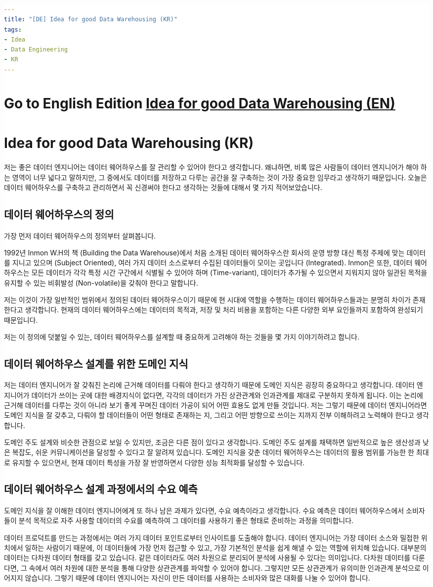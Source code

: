 ```yaml
---
title: "[DE] Idea for good Data Warehousing (KR)"
tags:
- Idea
- Data Engineering
- KR
---
```

# Go to English Edition [Idea for good Data Warehousing (EN)](notes/data_engineering/idea_for_good_data_warehousing_en.md)

# Idea for good Data Warehousing (KR)
저는 좋은 데이터 엔지니어는 데이터 웨어하우스를 잘 관리할 수 있어야 한다고 생각합니다.
왜냐하면, 비록 많은 사람들이 데이터 엔지니어가 해야 하는 영역이 너무 넓다고 말하지만, 그 중에서도 데이터를 저장하고 다루는 공간을 잘 구축하는 것이 가장 중요한 임무라고 생각하기 때문입니다.
오늘은 데이터 웨어하우스를 구축하고 관리하면서 꼭 신경써야 한다고 생각하는 것들에 대해서 몇 가지 적어보았습니다.

## 데이터 웨어하우스의 정의
가장 먼저 데이터 웨어하우스의 정의부터 살펴봅니다.

1992년 Inmon W.H의 책 (Building the Data Warehouse)에서 처음 소개된 데이터 웨어하우스란 회사의 운영 방향 대신 특정 주제에 맞는 데이터를 지니고 있으며 (Subject Oriented), 여러 가지 데이터 소스로부터 수집된 데이터들이 모이는 곳입니다 (Integrated). Inmon은 또한, 데이터 웨어하우스는 모든 데이터가 각각 특정 시간 구간에서 식별될 수 있어야 하며 (Time-variant), 데이터가 추가될 수 있으면서 지워지지 않아 일관된 목적을 유지할 수 있는 비휘발성 (Non-volatile)을 갖춰야 한다고 말합니다.

저는 이것이 가장 일반적인 범위에서 정의된 데이터 웨어하우스이기 때문에 현 시대에 역할을 수행하는 데이터 웨어하우스들과는 분명히 차이가 존재한다고 생각합니다.
현재의 데이터 웨어하우스에는 데이터의 목적과, 저장 및 처리 비용을 포함하는 다른 다양한 외부 요인들까지 포함하여 완성되기 때문입니다.

저는 이 정의에 덧붙일 수 있는, 데이터 웨어하우스를 설계할 때 중요하게 고려해야 하는 것들을 몇 가지 이야기하려고 합니다.

## 데이터 웨어하우스 설계를 위한 도메인 지식
저는 데이터 엔지니어가 잘 갖춰진 논리에 근거해 데이터를 다뤄야 한다고 생각하기 때문에 도메인 지식은 굉장히 중요하다고 생각합니다.
데이터 엔지니어가 데이터가 쓰이는 곳에 대한 배경지식이 없다면, 각각의 데이터가 가진 상관관계와 인과관계를 제대로 구분하지 못하게 됩니다. 이는 논리에 근거해 데이터를 다루는 것이 아니라 보기 좋게 꾸며진 데이터 가공이 되어 어떤 효용도 없게 만들 것입니다.
저는 그렇기 때문에 데이터 엔지니어라면 도메인 지식을 잘 갖추고, 다뤄야 할 데이터들이 어떤 형태로 존재하는 지, 그리고 어떤 방향으로 쓰이는 지까지 전부 이해하려고 노력해야 한다고 생각합니다.

도메인 주도 설계와 비슷한 관점으로 보일 수 있지만, 조금은 다른 점이 있다고 생각합니다.
도메인 주도 설계를 채택하면 일반적으로 높은 생산성과 낮은 복잡도, 쉬운 커뮤니케이션을 달성할 수 있다고 잘 알려져 있습니다. 도메인 지식을 갖춘 데이터 웨어하우스는 데이터의 활용 범위를 가능한 한 최대로 유지할 수 있으면서, 현재 데이터 특성을 가장 잘 반영하면서 다양한 성능 최적화를 달성할 수 있습니다.


## 데이터 웨어하우스 설계 과정에서의 수요 예측
도메인 지식을 잘 이해한 데이터 엔지니어에게 또 하나 남은 과제가 있다면, 수요 예측이라고 생각합니다.
수요 예측은 데이터 웨어하우스에서 소비자들이 분석 목적으로 자주 사용할 데이터의 수요를 예측하여 그 데이터를 사용하기 좋은 형태로 준비하는 과정을 의미합니다.

데이터 프로덕트를 만드는 과정에서는 여러 가지 데이터 포인트로부터 인사이트를 도출해야 합니다. 데이터 엔지니어는 가장 데이터 소스와 밀접한 위치에서 일하는 사람이기 때문에, 이 데이터들에 가장 먼저 접근할 수 있고, 가장 기본적인 분석을 쉽게 해낼 수 있는 역할에 위치해 있습니다.
대부분의 데이터는 다차원 데이터 형태를 갖고 있습니다. 같은 데이터라도 여러 차원으로 분리되어 분석에 사용될 수 있다는 의미입니다.
다차원 데이터를 다룬다면, 그 속에서 여러 차원에 대한 분석을 통해 다양한 상관관계를 파악할 수 있어야 합니다.
그렇지만 모든 상관관계가 유의미한 인과관계 분석으로 이어지지 않습니다. 그렇기 때문에 데이터 엔지니어는 자신이 만든 데이터를 사용하는 소비자와 많은 대화를 나눌 수 있어야 합니다.

